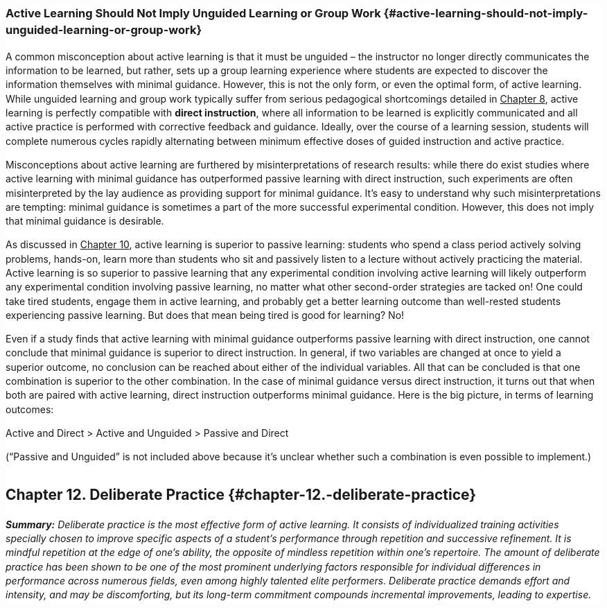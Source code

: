 ### Active Learning Should Not Imply Unguided Learning or Group Work {#active-learning-should-not-imply-unguided-learning-or-group-work}

A common misconception about active learning is that it must be unguided – the instructor no longer directly communicates the information to be learned, but rather, sets up a group learning experience where students are expected to discover the information themselves with minimal guidance. However, this is not the only form, or even the optimal form, of active learning. While unguided learning and group work typically suffer from serious pedagogical shortcomings detailed in [Chapter 8](#bookmark=id.hzqmmfd5p3yu), 	active learning is perfectly compatible with **direct instruction**, where all information to be learned is explicitly communicated and all active practice is performed with corrective feedback and guidance. Ideally, over the course of a learning session, students will complete numerous cycles rapidly alternating between minimum effective doses of guided instruction and active practice.

Misconceptions about active learning are furthered by misinterpretations of research results: while there do exist studies where active learning with minimal guidance has outperformed passive learning with direct instruction, such experiments are often misinterpreted by the lay audience as providing support for minimal guidance. It’s easy to understand why such misinterpretations are tempting: minimal guidance is sometimes a part of the more successful experimental condition. However, this does not imply that minimal guidance is desirable.

As discussed in [Chapter 10](#bookmark=id.1al4cded0jxy), active learning is superior to passive learning: students who spend a class period actively solving problems, hands-on, learn more than students who sit and passively listen to a lecture without actively practicing the material. Active learning is so superior to passive learning that any experimental condition involving active learning will likely outperform any experimental condition involving passive learning, no matter what other second-order strategies are tacked on\! One could take tired students, engage them in active learning, and probably get a better learning outcome than well-rested students experiencing passive learning. But does that mean being tired is good for learning? No\!

Even if a study finds that active learning with minimal guidance outperforms passive learning with direct instruction, one cannot conclude that minimal guidance is superior to direct instruction. In general, if two variables are changed at once to yield a superior outcome, no conclusion can be reached about either of the individual variables. All that can be concluded is that one combination is superior to the other combination. In the case of minimal guidance versus direct instruction, it turns out that when both are paired with active learning, direct instruction outperforms minimal guidance. Here is the big picture, in terms of learning outcomes:

Active and Direct \> Active and Unguided \> Passive and Direct

(“Passive and Unguided” is not included above because it’s unclear whether such a combination is even possible to implement.)

## Chapter 12\. Deliberate Practice {#chapter-12.-deliberate-practice}

***Summary:** Deliberate practice is the most effective form of active learning. It consists of individualized training activities specially chosen to improve specific aspects of a student’s performance through repetition and successive refinement. It is mindful repetition at the edge of one’s ability, the opposite of mindless repetition within one’s repertoire. The amount of deliberate practice has been shown to be one of the most prominent underlying factors responsible for individual differences in performance across numerous fields, even among highly talented elite performers. Deliberate practice demands effort and intensity, and may be discomforting, but its long-term commitment compounds incremental improvements, leading to expertise.*
